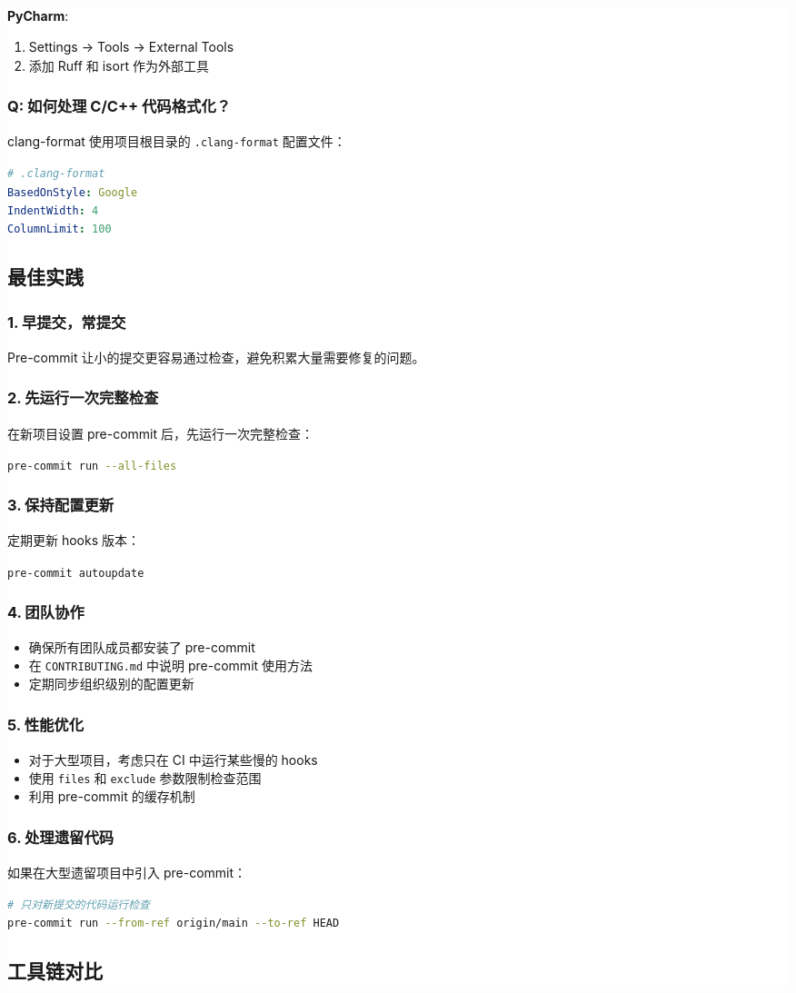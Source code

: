 **PyCharm**:
1. Settings → Tools → External Tools
2. 添加 Ruff 和 isort 作为外部工具

### Q: 如何处理 C/C++ 代码格式化？

clang-format 使用项目根目录的 `.clang-format` 配置文件：
```yaml
# .clang-format
BasedOnStyle: Google
IndentWidth: 4
ColumnLimit: 100
```

## 最佳实践

### 1. 早提交，常提交
Pre-commit 让小的提交更容易通过检查，避免积累大量需要修复的问题。

### 2. 先运行一次完整检查
在新项目设置 pre-commit 后，先运行一次完整检查：
```bash
pre-commit run --all-files
```

### 3. 保持配置更新
定期更新 hooks 版本：
```bash
pre-commit autoupdate
```

### 4. 团队协作
- 确保所有团队成员都安装了 pre-commit
- 在 `CONTRIBUTING.md` 中说明 pre-commit 使用方法
- 定期同步组织级别的配置更新

### 5. 性能优化
- 对于大型项目，考虑只在 CI 中运行某些慢的 hooks
- 使用 `files` 和 `exclude` 参数限制检查范围
- 利用 pre-commit 的缓存机制

### 6. 处理遗留代码
如果在大型遗留项目中引入 pre-commit：
```bash
# 只对新提交的代码运行检查
pre-commit run --from-ref origin/main --to-ref HEAD
```

## 工具链对比
